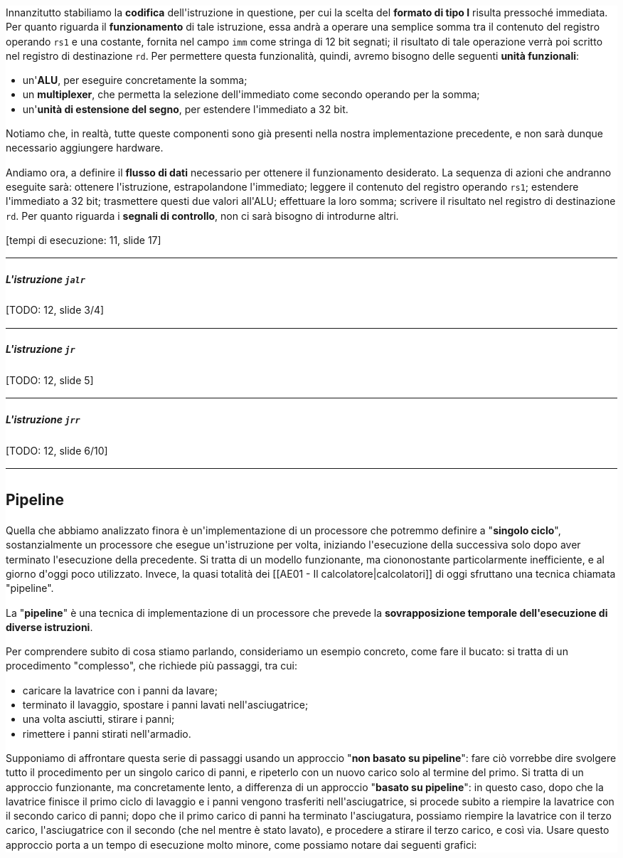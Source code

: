 Innanzitutto stabiliamo la **codifica** dell'istruzione in questione, per cui la scelta del **formato di tipo I** risulta pressoché immediata. Per quanto riguarda il **funzionamento** di tale istruzione, essa andrà a operare una semplice somma tra il contenuto del registro operando `rs1` e una costante, fornita nel campo `imm` come stringa di 12 bit segnati; il risultato di tale operazione verrà poi scritto nel registro di destinazione `rd`. Per permettere questa funzionalità, quindi, avremo bisogno delle seguenti **unità funzionali**:
- un'**ALU**, per eseguire concretamente la somma;
- un **multiplexer**, che permetta la selezione dell'immediato come secondo operando per la somma;
- un'**unità di estensione del segno**, per estendere l'immediato a 32 bit.

Notiamo che, in realtà, tutte queste componenti sono già presenti nella nostra implementazione precedente, e non sarà dunque necessario aggiungere hardware.

Andiamo ora, a definire il **flusso di dati** necessario per ottenere il funzionamento desiderato. La sequenza di azioni che andranno eseguite sarà: ottenere l'istruzione, estrapolandone l'immediato; leggere il contenuto del registro operando `rs1`; estendere l'immediato a 32 bit; trasmettere questi due valori all'ALU; effettuare la loro somma; scrivere il risultato nel registro di destinazione `rd`. Per quanto riguarda i **segnali di controllo**, non ci sarà bisogno di introdurne altri.

[tempi di esecuzione: 11, slide 17]
___
##### L'istruzione `jalr`

[TODO: 12, slide 3/4]
___
##### L'istruzione `jr`

[TODO: 12, slide 5]
___
##### L'istruzione `jrr`

[TODO: 12, slide 6/10]
___
## Pipeline

Quella che abbiamo analizzato finora è un'implementazione di un processore che potremmo definire a "**singolo ciclo**", sostanzialmente un processore che esegue un'istruzione per volta, iniziando l'esecuzione della successiva solo dopo aver terminato l'esecuzione della precedente. Si tratta di un modello funzionante, ma ciononostante particolarmente inefficiente, e al giorno d'oggi poco utilizzato. Invece, la quasi totalità dei [[AE01 - Il calcolatore|calcolatori]] di oggi sfruttano una tecnica chiamata "pipeline".

La "**pipeline**" è una tecnica di implementazione di un processore che prevede la **sovrapposizione temporale dell'esecuzione di diverse istruzioni**. 

Per comprendere subito di cosa stiamo parlando, consideriamo un esempio concreto, come fare il bucato: si tratta di un procedimento "complesso", che richiede più passaggi, tra cui:
- caricare la lavatrice con i panni da lavare;
- terminato il lavaggio, spostare i panni lavati nell'asciugatrice;
- una volta asciutti, stirare i panni;
- rimettere i panni stirati nell'armadio.

Supponiamo di affrontare questa serie di passaggi usando un approccio "**non basato su pipeline**": fare ciò vorrebbe dire svolgere tutto il procedimento per un singolo carico di panni, e ripeterlo con un nuovo carico solo al termine del primo. Si tratta di un approccio funzionante, ma concretamente lento, a differenza di un approccio "**basato su pipeline**": in questo caso, dopo che la lavatrice finisce il primo ciclo di lavaggio e i panni vengono trasferiti nell'asciugatrice, si procede subito a riempire la lavatrice con il secondo carico di panni; dopo che il primo carico di panni ha terminato l'asciugatura, possiamo riempire la lavatrice con il terzo carico, l'asciugatrice con il secondo (che nel mentre è stato lavato), e procedere a stirare il terzo carico, e così via. Usare questo approccio porta a un tempo di esecuzione molto minore, come possiamo notare dai seguenti grafici:
